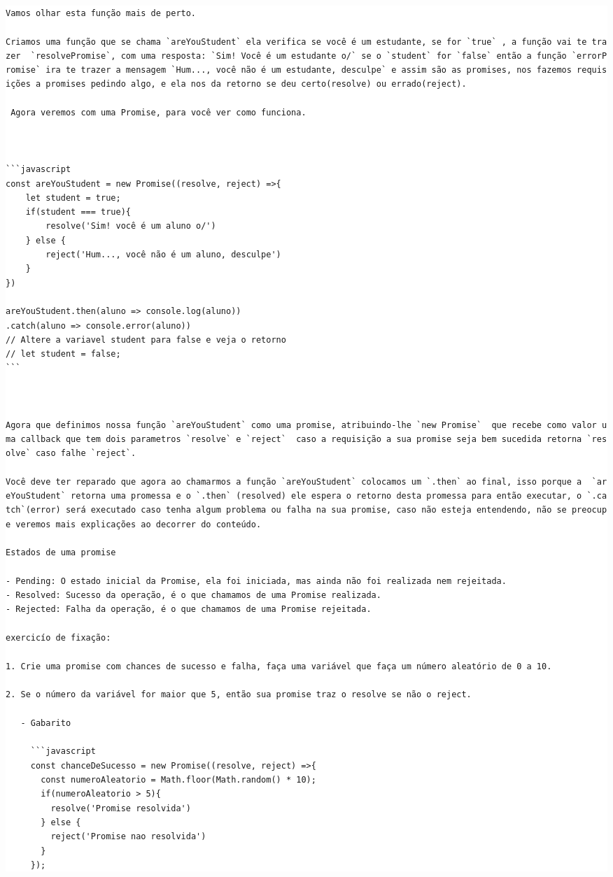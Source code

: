 
    Vamos olhar esta função mais de perto.

    Criamos uma função que se chama `areYouStudent` ela verifica se você é um estudante, se for `true` , a função vai te trazer  `resolvePromise`, com uma resposta: `Sim! Você é um estudante o/` se o `student` for `false` então a função `errorPromise` ira te trazer a mensagem `Hum..., você não é um estudante, desculpe` e assim são as promises, nos fazemos requisições a promises pedindo algo, e ela nos da retorno se deu certo(resolve) ou errado(reject).

     Agora veremos com uma Promise, para você ver como funciona.

    

    ```javascript
    const areYouStudent = new Promise((resolve, reject) =>{
        let student = true;
        if(student === true){
            resolve('Sim! você é um aluno o/')
        } else {
            reject('Hum..., você não é um aluno, desculpe')
        }
    })
    
    areYouStudent.then(aluno => console.log(aluno))
    .catch(aluno => console.error(aluno))
    // Altere a variavel student para false e veja o retorno
    // let student = false;
    ```

    

    Agora que definimos nossa função `areYouStudent` como uma promise, atribuindo-lhe `new Promise`  que recebe como valor uma callback que tem dois parametros `resolve` e `reject`  caso a requisição a sua promise seja bem sucedida retorna `resolve` caso falhe `reject`.

    Você deve ter reparado que agora ao chamarmos a função `areYouStudent` colocamos um `.then` ao final, isso porque a  `areYouStudent` retorna uma promessa e o `.then` (resolved) ele espera o retorno desta promessa para então executar, o `.catch`(error) será executado caso tenha algum problema ou falha na sua promise, caso não esteja entendendo, não se preocupe veremos mais explicações ao decorrer do conteúdo.

    Estados de uma promise

    - Pending: O estado inicial da Promise, ela foi iniciada, mas ainda não foi realizada nem rejeitada.
    - Resolved: Sucesso da operação, é o que chamamos de uma Promise realizada.
    - Rejected: Falha da operação, é o que chamamos de uma Promise rejeitada.

    exercicío de fixação:

    1. Crie uma promise com chances de sucesso e falha, faça uma variável que faça um número aleatório de 0 a 10.

    2. Se o número da variável for maior que 5, então sua promise traz o resolve se não o reject.

       - Gabarito

         ```javascript
         const chanceDeSucesso = new Promise((resolve, reject) =>{
           const numeroAleatorio = Math.floor(Math.random() * 10);
           if(numeroAleatorio > 5){
             resolve('Promise resolvida')
           } else {
             reject('Promise nao resolvida')
           }
         });
         